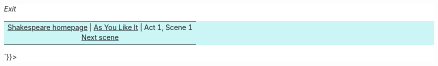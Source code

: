 <p><i>Exit</i></p>
</blockquote>
<table width="100%" bgcolor="#CCF6F6">
<tr><td class="nav" align="center">
      <a href="/Shakespeare">Shakespeare homepage</A> 
    | <A href="/Shakespeare/asyoulikeit/">As You Like It</A> 
    | Act 1, Scene 1
   <br>
      <a href="asyoulikeit.1.2.html">Next scene</A>
</table>

</body>
</html>


</div>`}}></div>